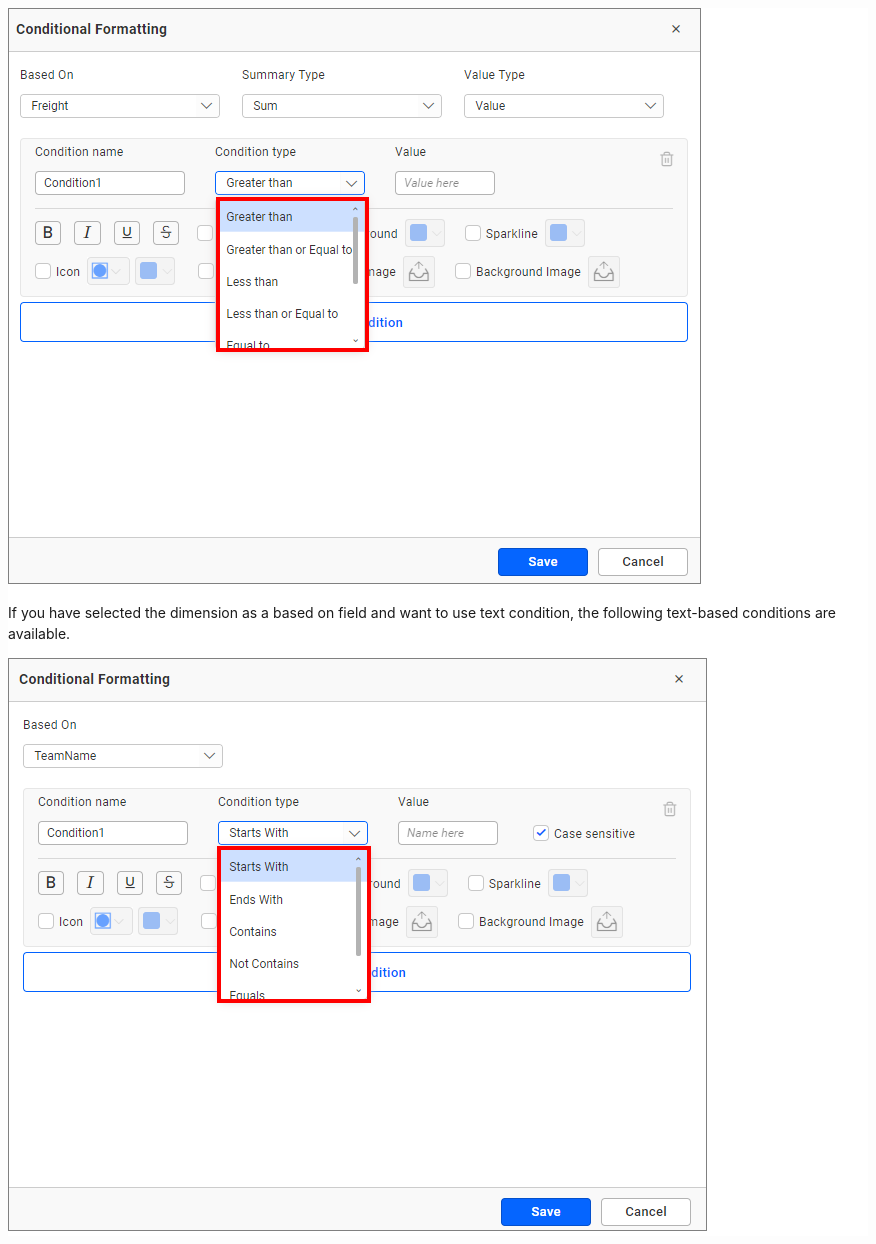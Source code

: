 ![Condition type](/static/assets/visualizing-data/visualization-widgets/images/kpi-card/condition-type.png)

If you have selected the dimension as a based on field and want to use text condition, the following text-based conditions are available.

![Dimension condition](/static/assets/visualizing-data/visualization-widgets/images/kpi-card/dimension-condition.png)

